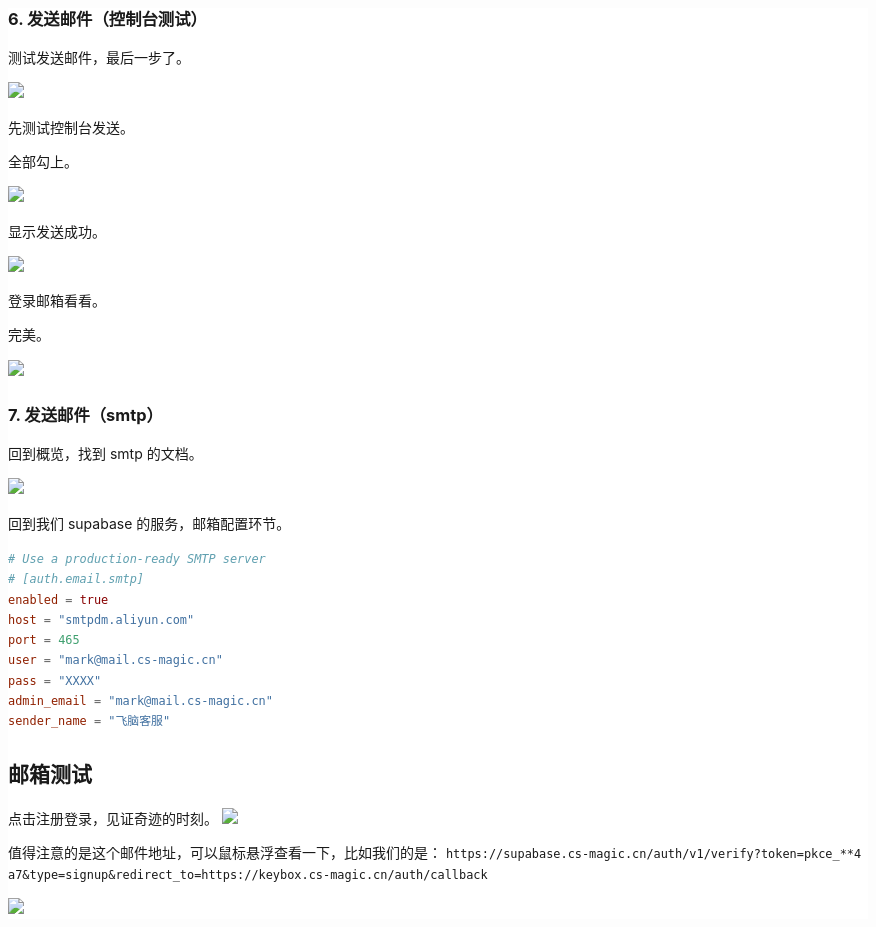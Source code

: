 
### 6. 发送邮件（控制台测试）

测试发送邮件，最后一步了。

![](https://poketto.oss-cn-hangzhou.aliyuncs.com/d4205bd78a1dfb382ca3e85410662985.png?x-oss-process=image/resize,w_800/quality,q_100/rotate,0)

先测试控制台发送。

全部勾上。

![](https://poketto.oss-cn-hangzhou.aliyuncs.com/9d102db89da22fb0a056039af7934ab8.png?x-oss-process=image/resize,w_800/quality,q_100/rotate,0)

显示发送成功。

![](https://poketto.oss-cn-hangzhou.aliyuncs.com/885f0c8c87217d972c703f66e584d6d0.png?x-oss-process=image/resize,w_800/quality,q_100/rotate,0)

登录邮箱看看。

完美。

![](https://poketto.oss-cn-hangzhou.aliyuncs.com/acc4f2f20704ab22ffbf93a04ef670e1.png?x-oss-process=image/resize,w_800/quality,q_100/rotate,0)


### 7. 发送邮件（smtp）

回到概览，找到 smtp 的文档。

![](https://poketto.oss-cn-hangzhou.aliyuncs.com/ad5c1913e5e88087be792672bdab819a.png?x-oss-process=image/resize,w_800/quality,q_100/rotate,0)


回到我们 supabase 的服务，邮箱配置环节。

```toml
# Use a production-ready SMTP server
# [auth.email.smtp]
enabled = true
host = "smtpdm.aliyun.com"
port = 465
user = "mark@mail.cs-magic.cn"
pass = "XXXX"
admin_email = "mark@mail.cs-magic.cn"
sender_name = "飞脑客服"
```


## 邮箱测试

点击注册登录，见证奇迹的时刻。
![](https://poketto.oss-cn-hangzhou.aliyuncs.com/60f63a589daa8e9e874334d4d26ac422.png?x-oss-process=image/resize,w_800/quality,q_100/rotate,0)

值得注意的是这个邮件地址，可以鼠标悬浮查看一下，比如我们的是： `https://supabase.cs-magic.cn/auth/v1/verify?token=pkce_**4a7&type=signup&redirect_to=https://keybox.cs-magic.cn/auth/callback`


![](https://poketto.oss-cn-hangzhou.aliyuncs.com/f911b182c57b002f1fcf92d2903b3c71.png?x-oss-process=image/resize,w_800/quality,q_100/rotate,0)
